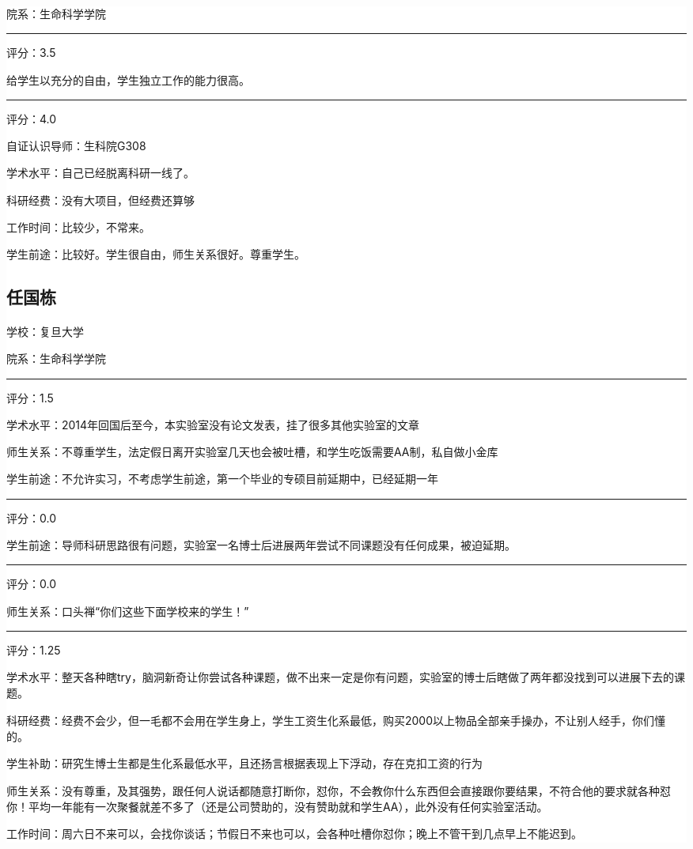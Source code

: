 院系：生命科学学院

* * *

评分：3.5

给学生以充分的自由，学生独立工作的能力很高。

* * *

评分：4.0

自证认识导师：生科院G308

学术水平：自己已经脱离科研一线了。

科研经费：没有大项目，但经费还算够

工作时间：比较少，不常来。

学生前途：比较好。学生很自由，师生关系很好。尊重学生。

## 任国栋

学校：复旦大学

院系：生命科学学院

* * *

评分：1.5

学术水平：2014年回国后至今，本实验室没有论文发表，挂了很多其他实验室的文章

师生关系：不尊重学生，法定假日离开实验室几天也会被吐槽，和学生吃饭需要AA制，私自做小金库

学生前途：不允许实习，不考虑学生前途，第一个毕业的专硕目前延期中，已经延期一年

* * *

评分：0.0

学生前途：导师科研思路很有问题，实验室一名博士后进展两年尝试不同课题没有任何成果，被迫延期。

* * *

评分：0.0

师生关系：口头禅“你们这些下面学校来的学生！”

* * *

评分：1.25

学术水平：整天各种瞎try，脑洞新奇让你尝试各种课题，做不出来一定是你有问题，实验室的博士后瞎做了两年都没找到可以进展下去的课题。

科研经费：经费不会少，但一毛都不会用在学生身上，学生工资生化系最低，购买2000以上物品全部亲手操办，不让别人经手，你们懂的。

学生补助：研究生博士生都是生化系最低水平，且还扬言根据表现上下浮动，存在克扣工资的行为

师生关系：没有尊重，及其强势，跟任何人说话都随意打断你，怼你，不会教你什么东西但会直接跟你要结果，不符合他的要求就各种怼你！平均一年能有一次聚餐就差不多了（还是公司赞助的，没有赞助就和学生AA），此外没有任何实验室活动。

工作时间：周六日不来可以，会找你谈话；节假日不来也可以，会各种吐槽你怼你；晚上不管干到几点早上不能迟到。
